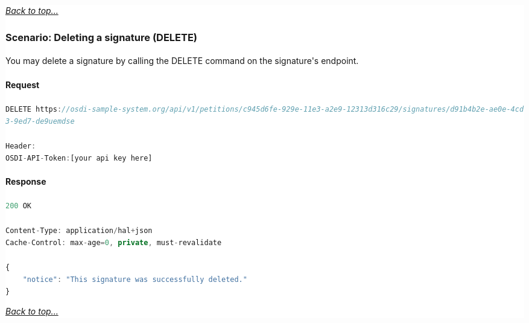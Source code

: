 _[Back to top...](#)_


### Scenario: Deleting a signature (DELETE)

You may delete a signature by calling the DELETE command on the signature's endpoint.

#### Request

```javascript
DELETE https://osdi-sample-system.org/api/v1/petitions/c945d6fe-929e-11e3-a2e9-12313d316c29/signatures/d91b4b2e-ae0e-4cd3-9ed7-de9uemdse

Header:
OSDI-API-Token:[your api key here]
```

#### Response

```javascript
200 OK

Content-Type: application/hal+json
Cache-Control: max-age=0, private, must-revalidate

{
    "notice": "This signature was successfully deleted."
}
```

_[Back to top...](#)_